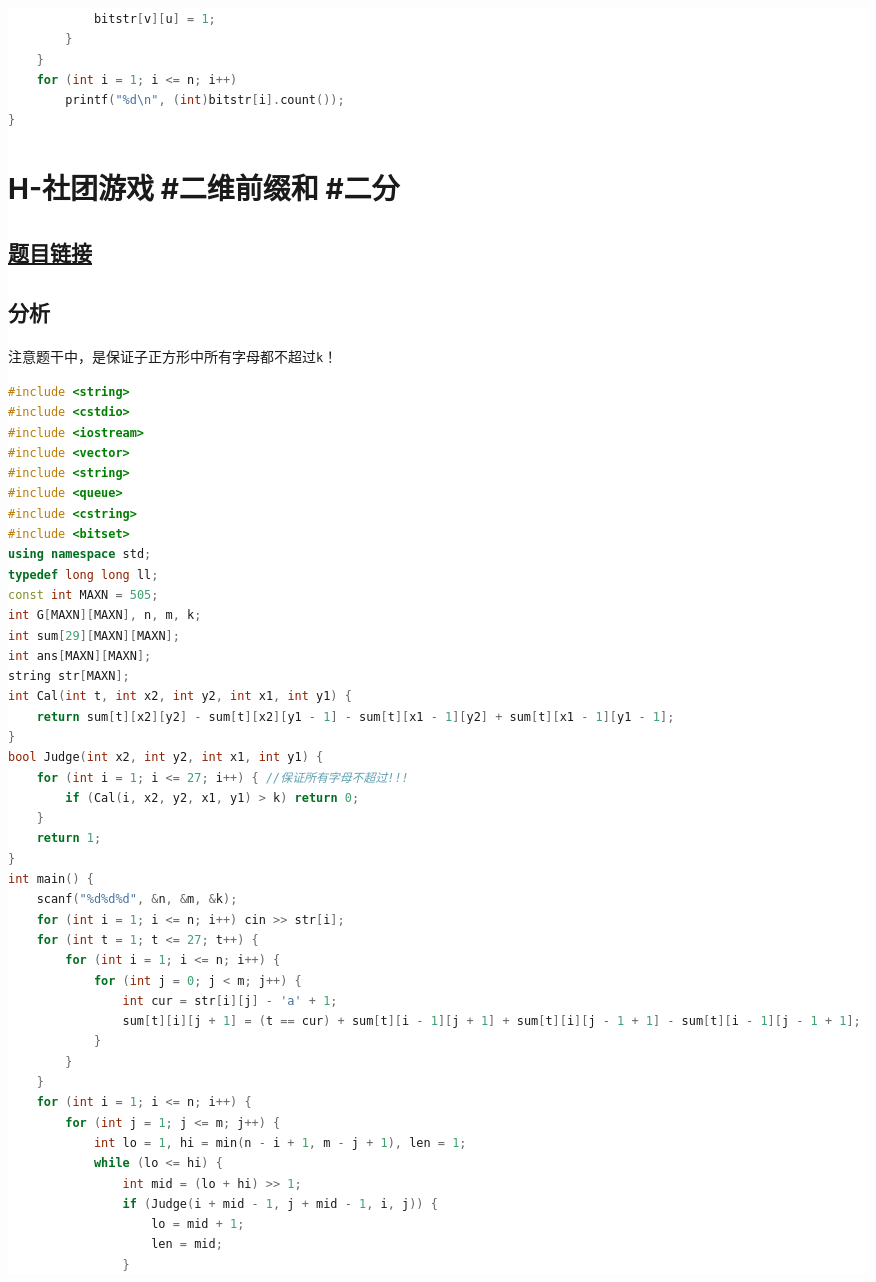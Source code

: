 ```c++
            bitstr[v][u] = 1;
        }
    }
    for (int i = 1; i <= n; i++)
        printf("%d\n", (int)bitstr[i].count());
}
```

# H-社团游戏 #二维前缀和 #二分

## [题目链接](https://ac.nowcoder.com/acm/contest/6874/H)

## 分析

注意题干中，是保证子正方形中所有字母都不超过`k`！

```c++
#include <string>
#include <cstdio>
#include <iostream>
#include <vector>
#include <string>
#include <queue>
#include <cstring>
#include <bitset>
using namespace std;
typedef long long ll;
const int MAXN = 505;
int G[MAXN][MAXN], n, m, k;
int sum[29][MAXN][MAXN];
int ans[MAXN][MAXN];
string str[MAXN];
int Cal(int t, int x2, int y2, int x1, int y1) {
    return sum[t][x2][y2] - sum[t][x2][y1 - 1] - sum[t][x1 - 1][y2] + sum[t][x1 - 1][y1 - 1];
}
bool Judge(int x2, int y2, int x1, int y1) {
    for (int i = 1; i <= 27; i++) { //保证所有字母不超过!!!
        if (Cal(i, x2, y2, x1, y1) > k) return 0;
    }
    return 1;
}
int main() {
    scanf("%d%d%d", &n, &m, &k);
    for (int i = 1; i <= n; i++) cin >> str[i];
    for (int t = 1; t <= 27; t++) {
        for (int i = 1; i <= n; i++) {
            for (int j = 0; j < m; j++) {
                int cur = str[i][j] - 'a' + 1;
                sum[t][i][j + 1] = (t == cur) + sum[t][i - 1][j + 1] + sum[t][i][j - 1 + 1] - sum[t][i - 1][j - 1 + 1];
            }
        }
    }
    for (int i = 1; i <= n; i++) {
        for (int j = 1; j <= m; j++) {
            int lo = 1, hi = min(n - i + 1, m - j + 1), len = 1;
            while (lo <= hi) {
                int mid = (lo + hi) >> 1;
                if (Judge(i + mid - 1, j + mid - 1, i, j)) {
                    lo = mid + 1;
                    len = mid;
                }
```